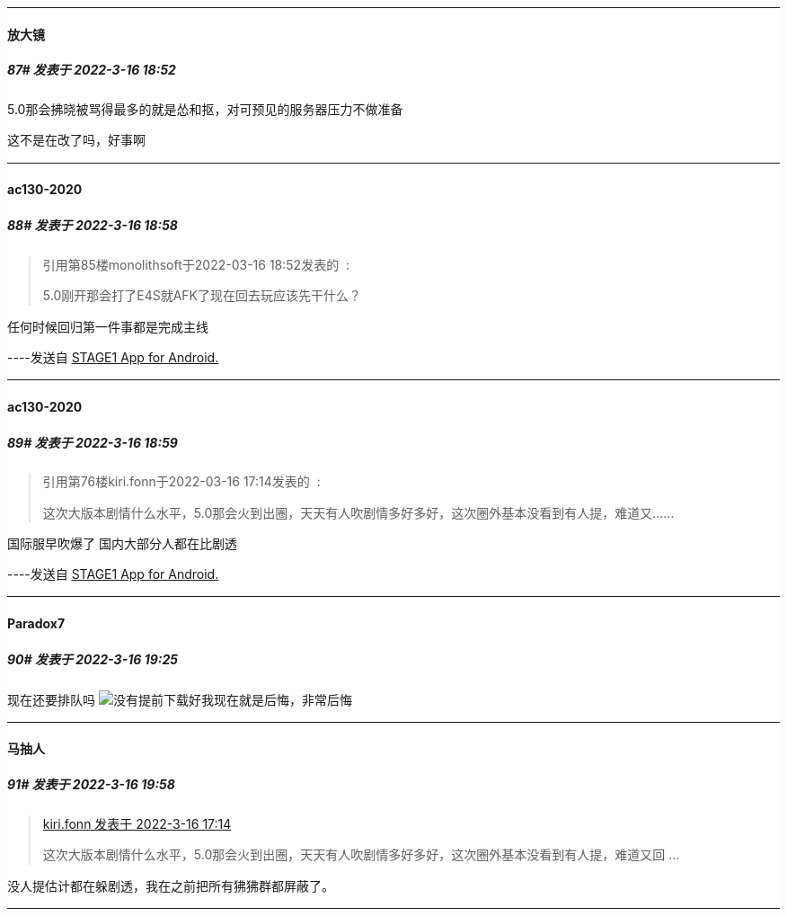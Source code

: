 *****

####  放大镜  
##### 87#       发表于 2022-3-16 18:52

5.0那会拂晓被骂得最多的就是怂和抠，对可预见的服务器压力不做准备

这不是在改了吗，好事啊

*****

####  ac130-2020  
##### 88#       发表于 2022-3-16 18:58

<blockquote>引用第85楼monolithsoft于2022-03-16 18:52发表的  :

5.0刚开那会打了E4S就AFK了现在回去玩应该先干什么？</blockquote>
任何时候回归第一件事都是完成主线

----发送自 [STAGE1 App for Android.](http://stage1.5j4m.com/?1.37)

*****

####  ac130-2020  
##### 89#       发表于 2022-3-16 18:59

<blockquote>引用第76楼kiri.fonn于2022-03-16 17:14发表的  :

这次大版本剧情什么水平，5.0那会火到出圈，天天有人吹剧情多好多好，这次圈外基本没看到有人提，难道又......</blockquote>
国际服早吹爆了 国内大部分人都在比剧透

----发送自 [STAGE1 App for Android.](http://stage1.5j4m.com/?1.37)



*****

####  Paradox7  
##### 90#       发表于 2022-3-16 19:25

现在还要排队吗 <img src="https://static.saraba1st.com/image/smiley/face2017/125.png" referrerpolicy="no-referrer">没有提前下载好我现在就是后悔，非常后悔



*****

####  马抽人  
##### 91#       发表于 2022-3-16 19:58

<blockquote><a href="httphttps://bbs.saraba1st.com/2b/forum.php?mod=redirect&amp;goto=findpost&amp;pid=55067807&amp;ptid=2058131" target="_blank">kiri.fonn 发表于 2022-3-16 17:14</a>

这次大版本剧情什么水平，5.0那会火到出圈，天天有人吹剧情多好多好，这次圈外基本没看到有人提，难道又回 ...</blockquote>
没人提估计都在躲剧透，我在之前把所有狒狒群都屏蔽了。

*****
